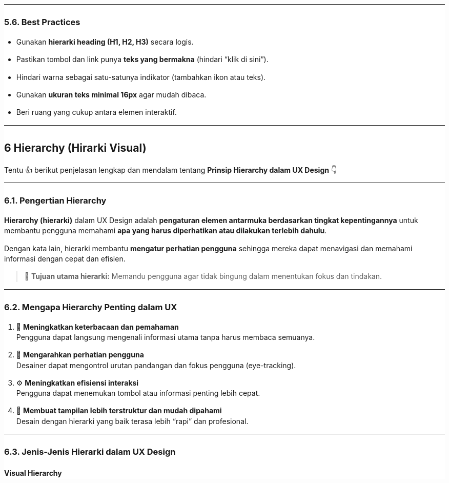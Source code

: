 
---

### 5.6. Best Practices

- Gunakan **hierarki heading (H1, H2, H3)** secara logis.
    
- Pastikan tombol dan link punya **teks yang bermakna** (hindari “klik di sini”).
    
- Hindari warna sebagai satu-satunya indikator (tambahkan ikon atau teks).
    
- Gunakan **ukuran teks minimal 16px** agar mudah dibaca.
    
- Beri ruang yang cukup antara elemen interaktif.
    

---

## 6 Hierarchy (Hirarki Visual)

Tentu 👍 berikut penjelasan lengkap dan mendalam tentang **Prinsip Hierarchy dalam UX Design** 👇

---

### 6.1. Pengertian Hierarchy

**Hierarchy (hierarki)** dalam UX Design adalah **pengaturan elemen antarmuka berdasarkan tingkat kepentingannya** untuk membantu pengguna memahami **apa yang harus diperhatikan atau dilakukan terlebih dahulu**.

Dengan kata lain, hierarki membantu **mengatur perhatian pengguna** sehingga mereka dapat menavigasi dan memahami informasi dengan cepat dan efisien.

> 🧭 **Tujuan utama hierarki:** Memandu pengguna agar tidak bingung dalam menentukan fokus dan tindakan.

---

### 6.2. Mengapa Hierarchy Penting dalam UX

1. 🧠 **Meningkatkan keterbacaan dan pemahaman**  
    Pengguna dapat langsung mengenali informasi utama tanpa harus membaca semuanya.
    
2. 👀 **Mengarahkan perhatian pengguna**  
    Desainer dapat mengontrol urutan pandangan dan fokus pengguna (eye-tracking).
    
3. ⚙️ **Meningkatkan efisiensi interaksi**  
    Pengguna dapat menemukan tombol atau informasi penting lebih cepat.
    
4. 🧩 **Membuat tampilan lebih terstruktur dan mudah dipahami**  
    Desain dengan hierarki yang baik terasa lebih “rapi” dan profesional.
    

---

### 6.3. Jenis-Jenis Hierarki dalam UX Design

#### Visual Hierarchy
